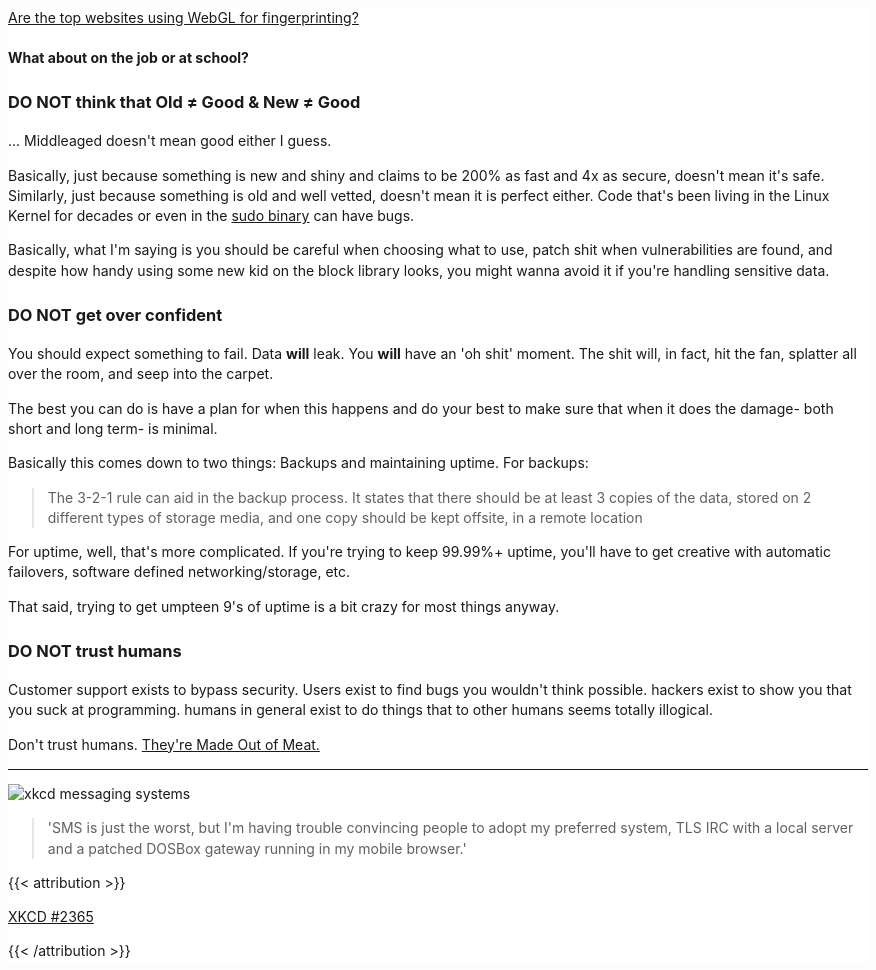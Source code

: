 [Are the top websites using WebGL for fingerprinting?](https://jonatron.github.io/webgl-fingerprinting/)

#### What about on the job or at school?

### DO NOT think that Old ≠ Good & New ≠ Good

... Middleaged doesn't mean good either I guess.

Basically, just because something is new and shiny and claims to be 200% as fast and 4x as secure, doesn't mean it's safe. Similarly, just because something is old and well vetted, doesn't mean it is perfect either. Code that's been living in the Linux Kernel for decades or even in the [sudo binary](http://cve.mitre.org/cgi-bin/cvename.cgi?name=CVE-2021-3156) can have bugs.

Basically, what I'm saying is you should be careful when choosing what to use, patch shit when vulnerabilities are found, and despite how handy using some new kid on the block library looks, you might wanna avoid it if you're handling sensitive data.

### DO NOT get over confident

You should expect something to fail. Data **will** leak. You **will** have an 'oh shit' moment. The shit will, in fact, hit the fan, splatter all over the room, and seep into the carpet.

The best you can do is have a plan for when this happens and do your best to make sure that when it does the damage- both short and long term- is minimal.

Basically this comes down to two things: Backups and maintaining uptime. For backups:

> The 3-2-1 rule can aid in the backup process. It states that there should be at least 3 copies of the data, stored on 2 different types of storage media, and one copy should be kept offsite, in a remote location

For uptime, well, that's more complicated. If you're trying to keep 99.99%+ uptime, you'll have to get creative with automatic failovers, software defined networking/storage, etc.

That said, trying to get umpteen 9's of uptime is a bit crazy for most things anyway.

### DO NOT trust humans

Customer support exists to bypass security. Users exist to find bugs you wouldn't think possible. hackers exist to show you that you suck at programming. humans in general exist to do things that to other humans seems totally illogical.

Don't trust humans. [They're Made Out of Meat.](https://www.youtube.com/watch?v=7tScAyNaRdQ)

---

<img src="https://imgs.xkcd.com/comics/messaging_systems.png" alt="xkcd messaging systems" style="zoom:100%; display: block; margin-left: auto; margin-right: auto;" />

> 'SMS is just the worst, but I'm having trouble convincing people to adopt my preferred system, TLS IRC with a local server and a patched DOSBox gateway running in my mobile browser.'

{{< attribution >}}

[XKCD #2365](https://xkcd.com/2365/)

{{< /attribution >}}
